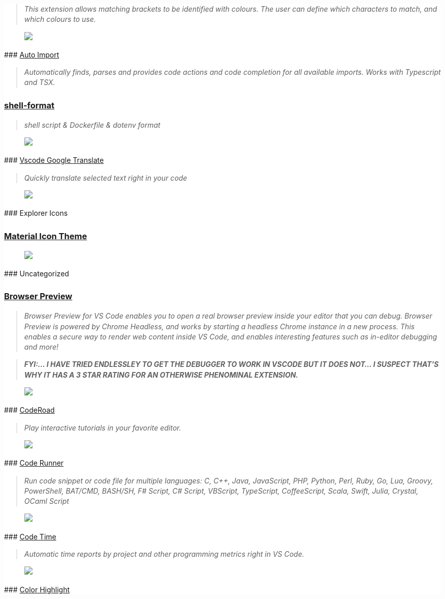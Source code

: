 > _This extension allows matching brackets to be identified with colours. The user can define which characters to match, and which colours to use._

<figure><img src="https://cdn-images-1.medium.com/max/800/0*m3nU-5UxgUxX4-eJ.png" class="graf-image" /></figure>### <a href="https://marketplace.visualstudio.com/items?itemName=steoates.autoimport" class="markup--anchor markup--h3-anchor">Auto Import</a>

> _Automatically finds, parses and provides code actions and code completion for all available imports. Works with Typescript and TSX._

### <a href="https://github.com/foxundermoon/vs-shell-format" class="markup--anchor markup--h3-anchor">shell-format</a>

> _shell script & Dockerfile & dotenv format_

<figure><img src="https://cdn-images-1.medium.com/max/800/0*TThlkfK1KgQm5AKU.gif" class="graf-image" /></figure>### <a href="https://marketplace.visualstudio.com/items?itemName=funkyremi.vscode-google-translate" class="markup--anchor markup--h3-anchor">Vscode Google Translate</a>

> _Quickly translate selected text right in your code_

<figure><img src="https://cdn-images-1.medium.com/max/800/0*JF8NuxAFDxXiTn_u.gif" class="graf-image" /></figure>### Explorer Icons

### <a href="https://marketplace.visualstudio.com/items?itemName=PKief.material-icon-theme" class="markup--anchor markup--h3-anchor">Material Icon Theme</a>

<figure><img src="https://cdn-images-1.medium.com/max/800/0*67ZZ9mhoISPk_lM4.png" class="graf-image" /></figure>### Uncategorized

### <a href="https://marketplace.visualstudio.com/items?itemName=auchenberg.vscode-browser-preview" class="markup--anchor markup--h3-anchor">Browser Preview</a>

> _Browser Preview for VS Code enables you to open a real browser preview inside your editor that you can debug. Browser Preview is powered by Chrome Headless, and works by starting a headless Chrome instance in a new process. This enables a secure way to render web content inside VS Code, and enables interesting features such as in-editor debugging and more!_

> **_FYI:… I HAVE TRIED ENDLESSLEY TO GET THE DEBUGGER TO WORK IN VSCODE BUT IT DOES NOT… I SUSPECT THAT'S WHY IT HAS A 3 STAR RATING FOR AN OTHERWISE PHENOMINAL EXTENSION._**

<figure><img src="https://cdn-images-1.medium.com/max/800/0*Oilwsi7EKGpCZb46.gif" class="graf-image" /></figure>### <a href="https://marketplace.visualstudio.com/items?itemName=CodeRoad.coderoad" class="markup--anchor markup--h3-anchor">CodeRoad</a>

> _Play interactive tutorials in your favorite editor._

<figure><img src="https://cdn-images-1.medium.com/max/800/0*iV8P93QMmWdYfnrQ.gif" class="graf-image" /></figure>### <a href="https://marketplace.visualstudio.com/items?itemName=formulahendry.code-runner" class="markup--anchor markup--h3-anchor">Code Runner</a>

> _Run code snippet or code file for multiple languages: C, C++, Java, JavaScript, PHP, Python, Perl, Ruby, Go, Lua, Groovy, PowerShell, BAT/CMD, BASH/SH, F\# Script, C\# Script, VBScript, TypeScript, CoffeeScript, Scala, Swift, Julia, Crystal, OCaml Script_

<figure><img src="https://cdn-images-1.medium.com/max/800/0*hMsM_IEyBklQXchd.gif" class="graf-image" /></figure>### <a href="https://marketplace.visualstudio.com/items?itemName=softwaredotcom.swdc-vscode" class="markup--anchor markup--h3-anchor">Code Time</a>

> _Automatic time reports by project and other programming metrics right in VS Code._

<figure><img src="https://cdn-images-1.medium.com/max/800/0*Uo1BYexJenprpgLa" class="graf-image" /></figure>### <a href="https://marketplace.visualstudio.com/items?itemName=naumovs.color-highlight" class="markup--anchor markup--h3-anchor">Color Highlight</a>
